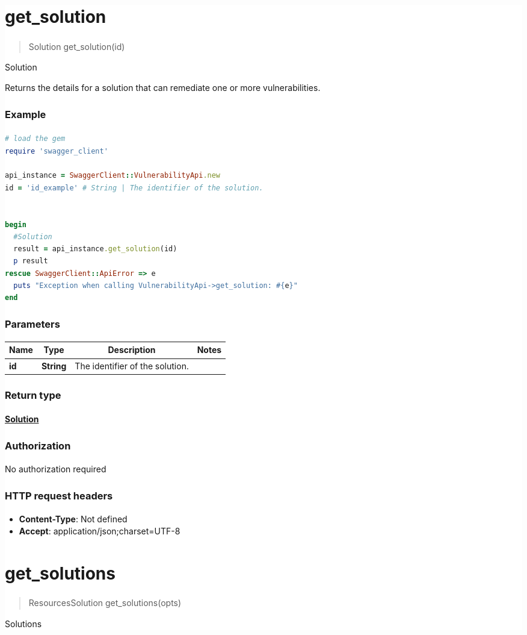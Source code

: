 

# **get_solution**
> Solution get_solution(id)

Solution

Returns the details for a solution that can remediate one or more vulnerabilities.

### Example
```ruby
# load the gem
require 'swagger_client'

api_instance = SwaggerClient::VulnerabilityApi.new
id = 'id_example' # String | The identifier of the solution.


begin
  #Solution
  result = api_instance.get_solution(id)
  p result
rescue SwaggerClient::ApiError => e
  puts "Exception when calling VulnerabilityApi->get_solution: #{e}"
end
```

### Parameters

Name | Type | Description  | Notes
------------- | ------------- | ------------- | -------------
 **id** | **String**| The identifier of the solution. | 

### Return type

[**Solution**](Solution.md)

### Authorization

No authorization required

### HTTP request headers

 - **Content-Type**: Not defined
 - **Accept**: application/json;charset=UTF-8



# **get_solutions**
> ResourcesSolution get_solutions(opts)

Solutions

